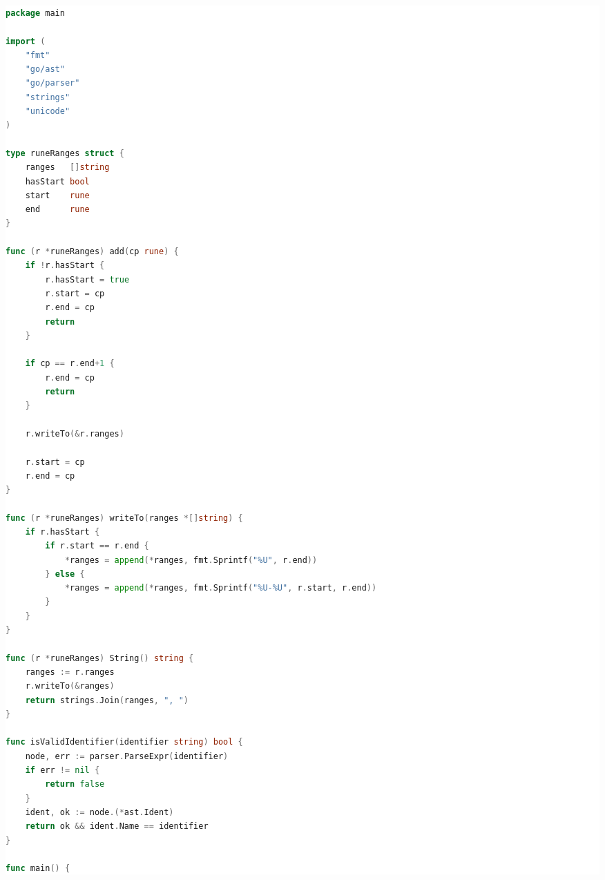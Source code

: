 
```go
package main

import (
	"fmt"
	"go/ast"
	"go/parser"
	"strings"
	"unicode"
)

type runeRanges struct {
	ranges   []string
	hasStart bool
	start    rune
	end      rune
}

func (r *runeRanges) add(cp rune) {
	if !r.hasStart {
		r.hasStart = true
		r.start = cp
		r.end = cp
		return
	}

	if cp == r.end+1 {
		r.end = cp
		return
	}

	r.writeTo(&r.ranges)

	r.start = cp
	r.end = cp
}

func (r *runeRanges) writeTo(ranges *[]string) {
	if r.hasStart {
		if r.start == r.end {
			*ranges = append(*ranges, fmt.Sprintf("%U", r.end))
		} else {
			*ranges = append(*ranges, fmt.Sprintf("%U-%U", r.start, r.end))
		}
	}
}

func (r *runeRanges) String() string {
	ranges := r.ranges
	r.writeTo(&ranges)
	return strings.Join(ranges, ", ")
}

func isValidIdentifier(identifier string) bool {
	node, err := parser.ParseExpr(identifier)
	if err != nil {
		return false
	}
	ident, ok := node.(*ast.Ident)
	return ok && ident.Name == identifier
}

func main() {
```